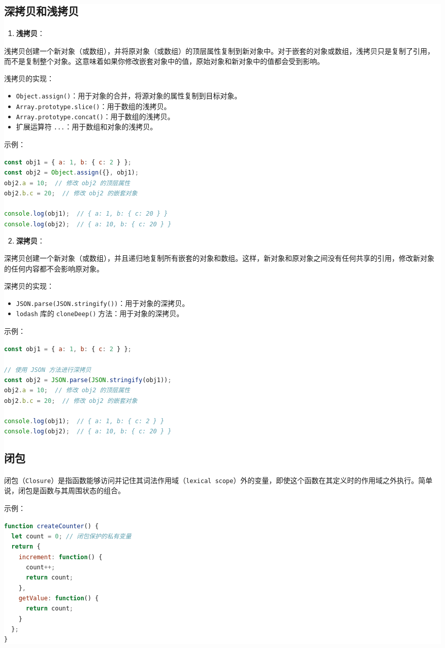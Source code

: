## 深拷贝和浅拷贝

1. **浅拷贝**：

浅拷贝创建一个新对象（或数组），并将原对象（或数组）的顶层属性复制到新对象中。对于嵌套的对象或数组，浅拷贝只是复制了引用，而不是复制整个对象。这意味着如果你修改嵌套对象中的值，原始对象和新对象中的值都会受到影响。

浅拷贝的实现：

- `Object.assign()`：用于对象的合并，将源对象的属性复制到目标对象。
- `Array.prototype.slice()`：用于数组的浅拷贝。
- `Array.prototype.concat()`：用于数组的浅拷贝。
- 扩展运算符 `...`：用于数组和对象的浅拷贝。


示例：

```js
const obj1 = { a: 1, b: { c: 2 } };
const obj2 = Object.assign({}, obj1);
obj2.a = 10;  // 修改 obj2 的顶层属性
obj2.b.c = 20;  // 修改 obj2 的嵌套对象

console.log(obj1);  // { a: 1, b: { c: 20 } }
console.log(obj2);  // { a: 10, b: { c: 20 } }
```

2. **深拷贝**：

深拷贝创建一个新对象（或数组），并且递归地复制所有嵌套的对象和数组。这样，新对象和原对象之间没有任何共享的引用，修改新对象的任何内容都不会影响原对象。

深拷贝的实现：

- `JSON.parse(JSON.stringify())`：用于对象的深拷贝。
- `lodash` 库的 `cloneDeep()` 方法：用于对象的深拷贝。

示例：

```js
const obj1 = { a: 1, b: { c: 2 } };

// 使用 JSON 方法进行深拷贝
const obj2 = JSON.parse(JSON.stringify(obj1));
obj2.a = 10;  // 修改 obj2 的顶层属性
obj2.b.c = 20;  // 修改 obj2 的嵌套对象

console.log(obj1);  // { a: 1, b: { c: 2 } }
console.log(obj2);  // { a: 10, b: { c: 20 } }
```

## 闭包

闭包（`Closure`）是指函数能够访问并记住其词法作用域（`lexical scope`）外的变量，即使这个函数在其定义时的作用域之外执行。简单说，闭包是函数与其周围状态的组合。

示例：

```js
function createCounter() {
  let count = 0; // 闭包保护的私有变量
  return {
    increment: function() {
      count++;
      return count;
    },
    getValue: function() {
      return count;
    }
  };
}

```